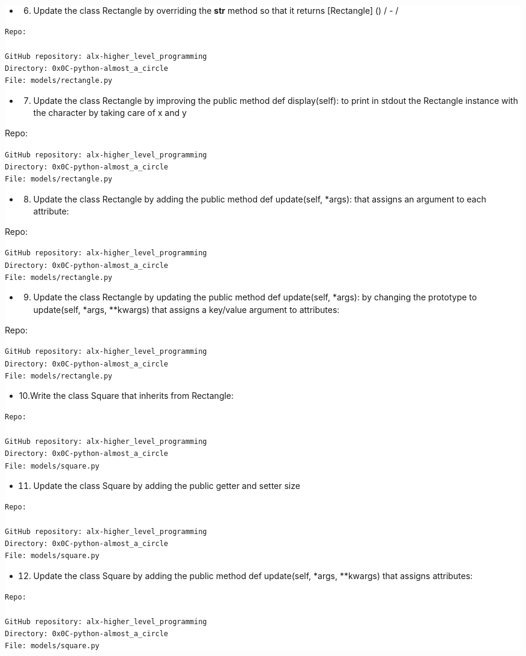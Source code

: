    * 6. Update the class Rectangle by overriding the __str__ method so that it returns [Rectangle] (<id>) <x>/<y> - <width>/<height>
    
    Repo:

    GitHub repository: alx-higher_level_programming
    Directory: 0x0C-python-almost_a_circle
    File: models/rectangle.py

   * 7. Update the class Rectangle by improving the public method def display(self): to print in stdout the Rectangle instance with the character  by taking care of x and y

   Repo:

    GitHub repository: alx-higher_level_programming
    Directory: 0x0C-python-almost_a_circle
    File: models/rectangle.py

   * 8. Update the class Rectangle by adding the public method def update(self, *args): that assigns an argument to each attribute:

   Repo:

    GitHub repository: alx-higher_level_programming
    Directory: 0x0C-python-almost_a_circle
    File: models/rectangle.py

   * 9. Update the class Rectangle by updating the public method def update(self, *args): by changing the prototype to update(self, *args, **kwargs) that assigns a key/value argument to attributes:

   Repo:

    GitHub repository: alx-higher_level_programming
    Directory: 0x0C-python-almost_a_circle
    File: models/rectangle.py

   * 10.Write the class Square that inherits from Rectangle:
   
    Repo:

    GitHub repository: alx-higher_level_programming
    Directory: 0x0C-python-almost_a_circle
    File: models/square.py

   * 11. Update the class Square by adding the public getter and setter size

    Repo:

    GitHub repository: alx-higher_level_programming
    Directory: 0x0C-python-almost_a_circle
    File: models/square.py

   * 12. Update the class Square by adding the public method def update(self, *args, **kwargs) that assigns attributes:

    Repo:

    GitHub repository: alx-higher_level_programming
    Directory: 0x0C-python-almost_a_circle
    File: models/square.py
